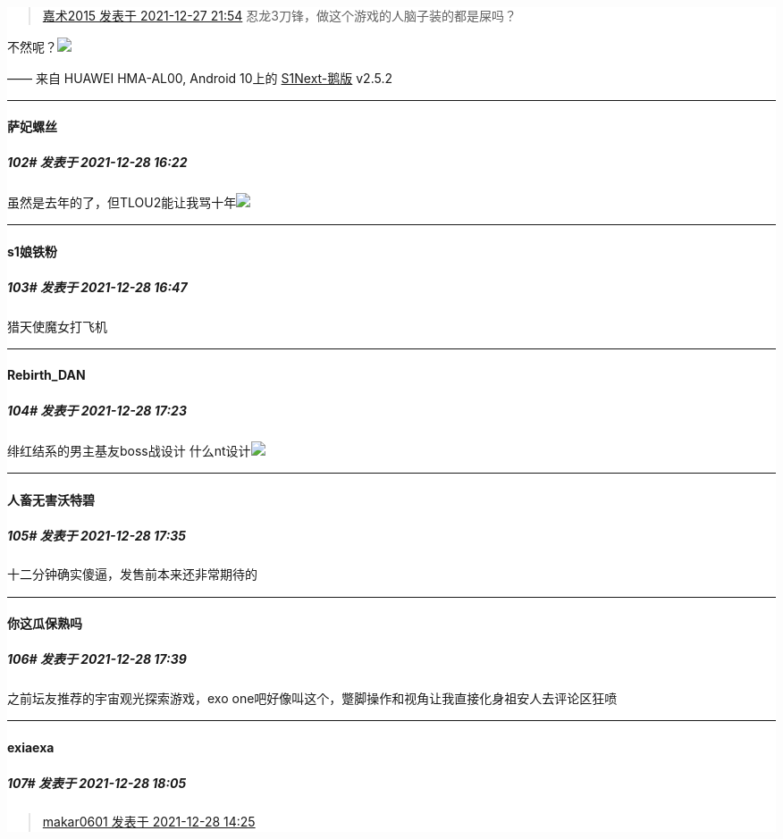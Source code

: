 <blockquote><a href="httphttps://bbs.saraba1st.com/2b/forum.php?mod=redirect&amp;goto=findpost&amp;pid=54068020&amp;ptid=2044366" target="_blank">嘉术2015 发表于 2021-12-27 21:54</a>
忍龙3刀锋，做这个游戏的人脑子装的都是屎吗？</blockquote>
不然呢？<img src="https://static.saraba1st.com/image/smiley/face2017/067.png" referrerpolicy="no-referrer">

—— 来自 HUAWEI HMA-AL00, Android 10上的 [S1Next-鹅版](https://github.com/ykrank/S1-Next/releases) v2.5.2

*****

####  萨妃螺丝  
##### 102#       发表于 2021-12-28 16:22

虽然是去年的了，但TLOU2能让我骂十年<img src="https://static.saraba1st.com/image/smiley/face2017/163.png" referrerpolicy="no-referrer">



*****

####  s1娘铁粉  
##### 103#       发表于 2021-12-28 16:47

猎天使魔女打飞机



*****

####  Rebirth_DAN  
##### 104#       发表于 2021-12-28 17:23

绯红结系的男主基友boss战设计 什么nt设计<img src="https://static.saraba1st.com/image/smiley/face2017/020.png" referrerpolicy="no-referrer">

*****

####  人畜无害沃特碧  
##### 105#       发表于 2021-12-28 17:35

十二分钟确实傻逼，发售前本来还非常期待的

*****

####  你这瓜保熟吗  
##### 106#       发表于 2021-12-28 17:39

之前坛友推荐的宇宙观光探索游戏，exo one吧好像叫这个，蹩脚操作和视角让我直接化身祖安人去评论区狂喷



*****

####  exiaexa  
##### 107#       发表于 2021-12-28 18:05

<blockquote><a href="httphttps://bbs.saraba1st.com/2b/forum.php?mod=redirect&amp;goto=findpost&amp;pid=54075564&amp;ptid=2044366" target="_blank">makar0601 发表于 2021-12-28 14:25</a>
